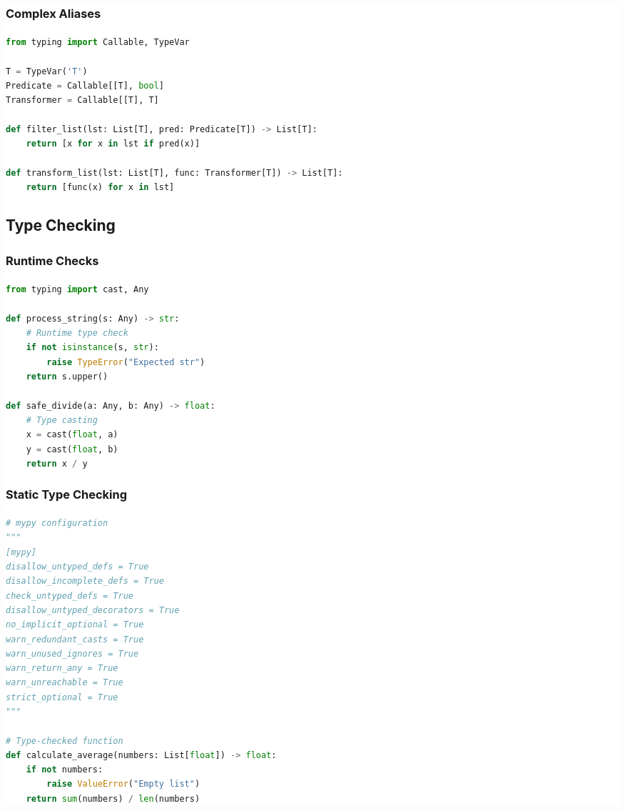 ```python
```

### Complex Aliases
```python
from typing import Callable, TypeVar

T = TypeVar('T')
Predicate = Callable[[T], bool]
Transformer = Callable[[T], T]

def filter_list(lst: List[T], pred: Predicate[T]) -> List[T]:
    return [x for x in lst if pred(x)]

def transform_list(lst: List[T], func: Transformer[T]) -> List[T]:
    return [func(x) for x in lst]
```

## Type Checking

### Runtime Checks
```python
from typing import cast, Any

def process_string(s: Any) -> str:
    # Runtime type check
    if not isinstance(s, str):
        raise TypeError("Expected str")
    return s.upper()

def safe_divide(a: Any, b: Any) -> float:
    # Type casting
    x = cast(float, a)
    y = cast(float, b)
    return x / y
```

### Static Type Checking
```python
# mypy configuration
"""
[mypy]
disallow_untyped_defs = True
disallow_incomplete_defs = True
check_untyped_defs = True
disallow_untyped_decorators = True
no_implicit_optional = True
warn_redundant_casts = True
warn_unused_ignores = True
warn_return_any = True
warn_unreachable = True
strict_optional = True
"""

# Type-checked function
def calculate_average(numbers: List[float]) -> float:
    if not numbers:
        raise ValueError("Empty list")
    return sum(numbers) / len(numbers)
```
